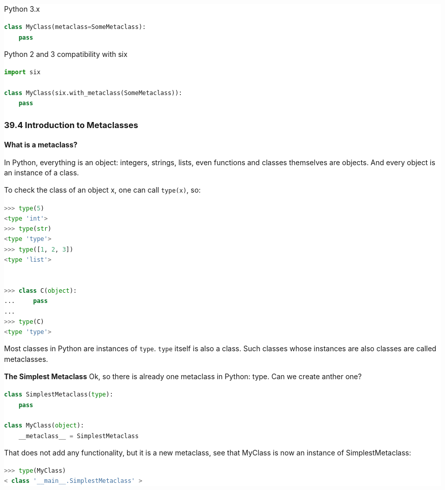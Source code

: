Python 3.x
```python
class MyClass(metaclass=SomeMetaclass):
    pass
```

Python 2 and 3 compatibility with six
```python
import six

class MyClass(six.with_metaclass(SomeMetaclass)):
    pass
```



### 39.4 Introduction to Metaclasses
__What is a metaclass?__

In Python, everything is an object: integers, strings, lists, even functions
and classes themselves are objects. And every object is an instance of a class.

To check the class of an object x, one can call `type(x)`, so:
```python
>>> type(5)
<type 'int'>
>>> type(str)
<type 'type'>
>>> type([1, 2, 3])
<type 'list'>


>>> class C(object):
...     pass
...
>>> type(C)
<type 'type'>
```

Most classes in Python are instances of `type`. `type` itself is also a class.
Such classes whose instances are also classes are called metaclasses.

__The Simplest Metaclass__
Ok, so there is already one metaclass in Python: type. Can we create anther 
one?

```python
class SimplestMetaclass(type):
    pass

class MyClass(object):
    __metaclass__ = SimplestMetaclass
```

That does not add any functionality, but it is a new metaclass, see that 
MyClass is now an instance of SimplestMetaclass:
```python
>>> type(MyClass)
< class '__main__.SimplestMetaclass' >
```
